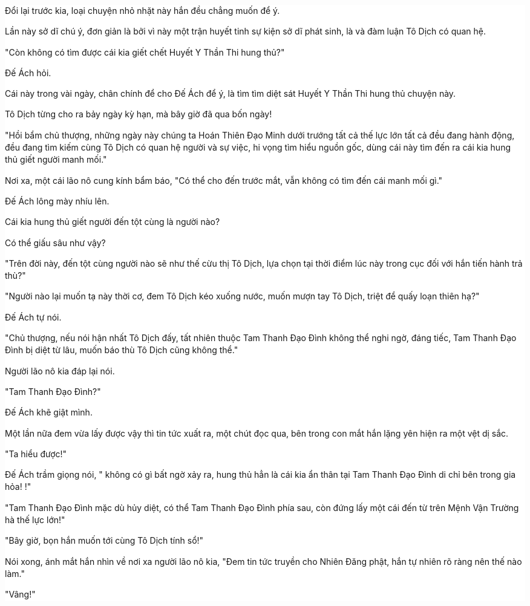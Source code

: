 Đổi lại trước kia, loại chuyện nhỏ nhặt này hắn đều chẳng muốn để ý.

Lần này sở dĩ chú ý, đơn giản là bởi vì này một trận huyết tinh sự kiện sở dĩ phát sinh, là và đàm luận Tô Dịch có quan hệ.

"Còn không có tìm được cái kia giết chết Huyết Y Thần Thi hung thủ?"

Đế Ách hỏi.

Cái này trong vài ngày, chân chính để cho Đế Ách để ý, là tìm tìm diệt sát Huyết Y Thần Thi hung thủ chuyện này.

Tô Dịch từng cho ra bảy ngày kỳ hạn, mà bây giờ đã qua bốn ngày!

"Hồi bẩm chủ thượng, những ngày này chúng ta Hoán Thiên Đạo Minh dưới trướng tất cả thế lực lớn tất cả đều đang hành động, đều đang tìm kiếm cùng Tô Dịch có quan hệ người và sự việc, hi vọng tìm hiểu nguồn gốc, dùng cái này tìm đến ra cái kia hung thủ giết người manh mối."

Nơi xa, một cái lão nô cung kính bẩm báo, "Có thể cho đến trước mắt, vẫn không có tìm đến cái manh mối gì."

Đế Ách lông mày nhíu lên.

Cái kia hung thủ giết người đến tột cùng là người nào?

Có thể giấu sâu như vậy?

"Trên đời này, đến tột cùng người nào sẽ như thế cừu thị Tô Dịch, lựa chọn tại thời điểm lúc này trong cục đối với hắn tiến hành trả thù?"

"Người nào lại muốn tạ này thời cơ, đem Tô Dịch kéo xuống nước, muốn mượn tay Tô Dịch, triệt để quấy loạn thiên hạ?"

Đế Ách tự nói.

"Chủ thượng, nếu nói hận nhất Tô Dịch đấy, tất nhiên thuộc Tam Thanh Đạo Đình không thể nghi ngờ, đáng tiếc, Tam Thanh Đạo Đình bị diệt từ lâu, muốn báo thù Tô Dịch cũng không thể."

Người lão nô kia đáp lại nói.

"Tam Thanh Đạo Đình?"

Đế Ách khẽ giật mình.

Một lần nữa đem vừa lấy được vậy thì tin tức xuất ra, một chút đọc qua, bên trong con mắt hắn lặng yên hiện ra một vệt dị sắc.

"Ta hiểu được!"

Đế Ách trầm giọng nói, " không có gì bất ngờ xảy ra, hung thủ hẳn là cái kia ẩn thân tại Tam Thanh Đạo Đình di chỉ bên trong gia hỏa! !"

"Tam Thanh Đạo Đình mặc dù hủy diệt, có thể Tam Thanh Đạo Đình phía sau, còn đứng lấy một cái đến từ trên Mệnh Vận Trường hà thế lực lớn!"

"Bây giờ, bọn hắn muốn tới cùng Tô Dịch tính sổ!"

Nói xong, ánh mắt hắn nhìn về nơi xa người lão nô kia, "Đem tin tức truyền cho Nhiên Đăng phật, hắn tự nhiên rõ ràng nên thế nào làm."

"Vâng!"
